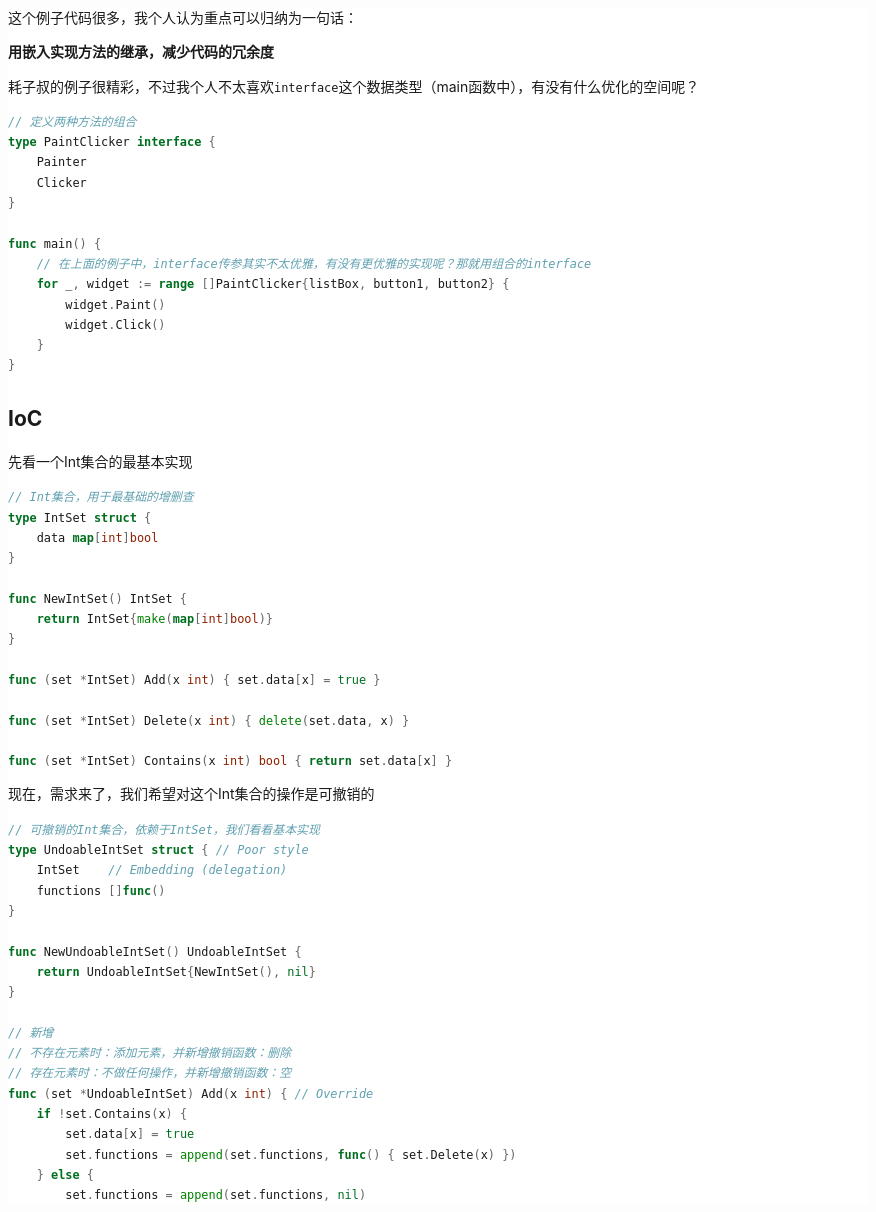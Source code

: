 这个例子代码很多，我个人认为重点可以归纳为一句话：

**用嵌入实现方法的继承，减少代码的冗余度**



耗子叔的例子很精彩，不过我个人不太喜欢`interface`这个数据类型（main函数中），有没有什么优化的空间呢？

```go
// 定义两种方法的组合
type PaintClicker interface {
	Painter
	Clicker
}

func main() {
	// 在上面的例子中，interface传参其实不太优雅，有没有更优雅的实现呢？那就用组合的interface
	for _, widget := range []PaintClicker{listBox, button1, button2} {
		widget.Paint()
		widget.Click()
	}
}
```



## IoC

先看一个Int集合的最基本实现

```go
// Int集合，用于最基础的增删查
type IntSet struct {
	data map[int]bool
}

func NewIntSet() IntSet {
	return IntSet{make(map[int]bool)}
}

func (set *IntSet) Add(x int) { set.data[x] = true }

func (set *IntSet) Delete(x int) { delete(set.data, x) }

func (set *IntSet) Contains(x int) bool { return set.data[x] }
```

现在，需求来了，我们希望对这个Int集合的操作是可撤销的

```go
// 可撤销的Int集合，依赖于IntSet，我们看看基本实现
type UndoableIntSet struct { // Poor style
	IntSet    // Embedding (delegation)
	functions []func()
}

func NewUndoableIntSet() UndoableIntSet {
	return UndoableIntSet{NewIntSet(), nil}
}

// 新增
// 不存在元素时：添加元素，并新增撤销函数：删除
// 存在元素时：不做任何操作，并新增撤销函数：空
func (set *UndoableIntSet) Add(x int) { // Override
	if !set.Contains(x) {
		set.data[x] = true
		set.functions = append(set.functions, func() { set.Delete(x) })
	} else {
		set.functions = append(set.functions, nil)
```